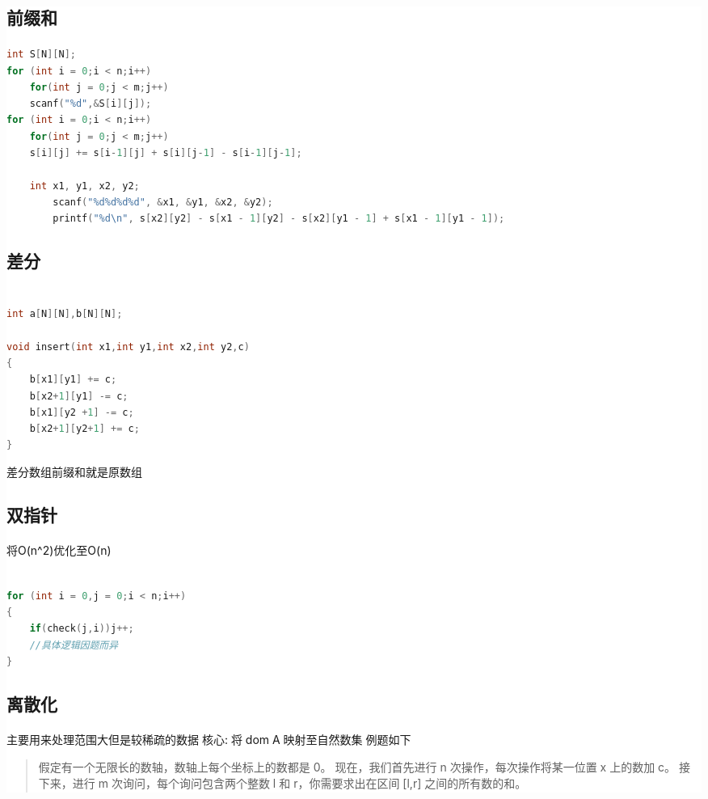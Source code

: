 ## 前缀和

```cpp
int S[N][N];
for (int i = 0;i < n;i++)
    for(int j = 0;j < m;j++)
    scanf("%d",&S[i][j]);
for (int i = 0;i < n;i++)
    for(int j = 0;j < m;j++)
    s[i][j] += s[i-1][j] + s[i][j-1] - s[i-1][j-1];

    int x1, y1, x2, y2;
        scanf("%d%d%d%d", &x1, &y1, &x2, &y2);
        printf("%d\n", s[x2][y2] - s[x1 - 1][y2] - s[x2][y1 - 1] + s[x1 - 1][y1 - 1]);
```

## 差分

```cpp

int a[N][N],b[N][N];

void insert(int x1,int y1,int x2,int y2,c)
{
    b[x1][y1] += c;
    b[x2+1][y1] -= c;
    b[x1][y2 +1] -= c;
    b[x2+1][y2+1] += c;
}

```

差分数组前缀和就是原数组

## 双指针

将O(n^2)优化至O(n)

```cpp

for (int i = 0,j = 0;i < n;i++)
{
    if(check(j,i))j++;
    //具体逻辑因题而异
}

```

## 离散化

主要用来处理范围大但是较稀疏的数据
核心: 将 dom A 映射至自然数集
例题如下  
>假定有一个无限长的数轴，数轴上每个坐标上的数都是 0。
>现在，我们首先进行 n 次操作，每次操作将某一位置 x 上的数加 c。
>接下来，进行 m 次询问，每个询问包含两个整数 l 和 r，你需要求出在区间 [l,r] 之间的所有数的和。
